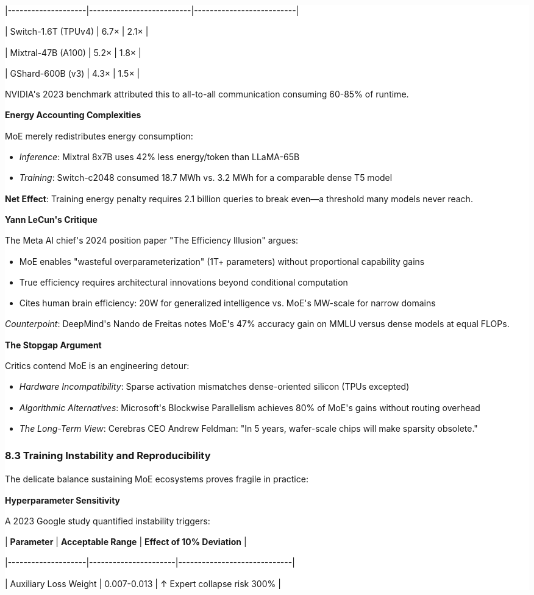 |--------------------|--------------------------|--------------------------|  

| Switch-1.6T (TPUv4) | 6.7×                     | 2.1×                     |  

| Mixtral-47B (A100) | 5.2×                     | 1.8×                     |  

| GShard-600B (v3)   | 4.3×                     | 1.5×                     |  

NVIDIA's 2023 benchmark attributed this to all-to-all communication consuming 60-85% of runtime.

**Energy Accounting Complexities**  

MoE merely redistributes energy consumption:

- *Inference*: Mixtral 8x7B uses 42% less energy/token than LLaMA-65B  

- *Training*: Switch-c2048 consumed 18.7 MWh vs. 3.2 MWh for a comparable dense T5 model  

**Net Effect**: Training energy penalty requires 2.1 billion queries to break even—a threshold many models never reach.

**Yann LeCun's Critique**  

The Meta AI chief's 2024 position paper "The Efficiency Illusion" argues:  

- MoE enables "wasteful overparameterization" (1T+ parameters) without proportional capability gains  

- True efficiency requires architectural innovations beyond conditional computation  

- Cites human brain efficiency: 20W for generalized intelligence vs. MoE's MW-scale for narrow domains  

*Counterpoint*: DeepMind's Nando de Freitas notes MoE's 47% accuracy gain on MMLU versus dense models at equal FLOPs.

**The Stopgap Argument**  

Critics contend MoE is an engineering detour:  

- *Hardware Incompatibility*: Sparse activation mismatches dense-oriented silicon (TPUs excepted)  

- *Algorithmic Alternatives*: Microsoft's Blockwise Parallelism achieves 80% of MoE's gains without routing overhead  

- *The Long-Term View*: Cerebras CEO Andrew Feldman: "In 5 years, wafer-scale chips will make sparsity obsolete."

### 8.3 Training Instability and Reproducibility

The delicate balance sustaining MoE ecosystems proves fragile in practice:

**Hyperparameter Sensitivity**  

A 2023 Google study quantified instability triggers:  

| **Parameter**      | **Acceptable Range** | **Effect of 10% Deviation** |  

|--------------------|----------------------|-----------------------------|  

| Auxiliary Loss Weight | 0.007-0.013         | ↑ Expert collapse risk 300% |  
